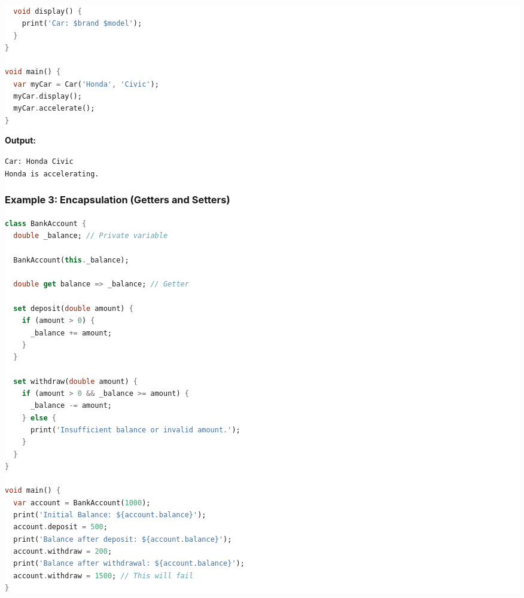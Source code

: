 ```dart
  void display() {
    print('Car: $brand $model');
  }
}

void main() {
  var myCar = Car('Honda', 'Civic');
  myCar.display();
  myCar.accelerate();
}
```

**Output:**

```
Car: Honda Civic
Honda is accelerating.
```

### Example 3: Encapsulation (Getters and Setters)

```dart
class BankAccount {
  double _balance; // Private variable

  BankAccount(this._balance);

  double get balance => _balance; // Getter

  set deposit(double amount) {
    if (amount > 0) {
      _balance += amount;
    }
  }

  set withdraw(double amount) {
    if (amount > 0 && _balance >= amount) {
      _balance -= amount;
    } else {
      print('Insufficient balance or invalid amount.');
    }
  }
}

void main() {
  var account = BankAccount(1000);
  print('Initial Balance: ${account.balance}');
  account.deposit = 500;
  print('Balance after deposit: ${account.balance}');
  account.withdraw = 200;
  print('Balance after withdrawal: ${account.balance}');
  account.withdraw = 1500; // This will fail
}
```
